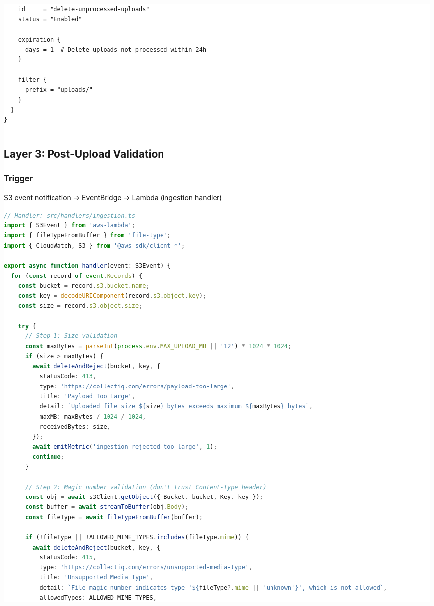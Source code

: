 ```hcl
    id     = "delete-unprocessed-uploads"
    status = "Enabled"

    expiration {
      days = 1  # Delete uploads not processed within 24h
    }

    filter {
      prefix = "uploads/"
    }
  }
}
```

---

## Layer 3: Post-Upload Validation

### Trigger

S3 event notification → EventBridge → Lambda (ingestion handler)

```typescript
// Handler: src/handlers/ingestion.ts
import { S3Event } from 'aws-lambda';
import { fileTypeFromBuffer } from 'file-type';
import { CloudWatch, S3 } from '@aws-sdk/client-*';

export async function handler(event: S3Event) {
  for (const record of event.Records) {
    const bucket = record.s3.bucket.name;
    const key = decodeURIComponent(record.s3.object.key);
    const size = record.s3.object.size;

    try {
      // Step 1: Size validation
      const maxBytes = parseInt(process.env.MAX_UPLOAD_MB || '12') * 1024 * 1024;
      if (size > maxBytes) {
        await deleteAndReject(bucket, key, {
          statusCode: 413,
          type: 'https://collectiq.com/errors/payload-too-large',
          title: 'Payload Too Large',
          detail: `Uploaded file size ${size} bytes exceeds maximum ${maxBytes} bytes`,
          maxMB: maxBytes / 1024 / 1024,
          receivedBytes: size,
        });
        await emitMetric('ingestion_rejected_too_large', 1);
        continue;
      }

      // Step 2: Magic number validation (don't trust Content-Type header)
      const obj = await s3Client.getObject({ Bucket: bucket, Key: key });
      const buffer = await streamToBuffer(obj.Body);
      const fileType = await fileTypeFromBuffer(buffer);

      if (!fileType || !ALLOWED_MIME_TYPES.includes(fileType.mime)) {
        await deleteAndReject(bucket, key, {
          statusCode: 415,
          type: 'https://collectiq.com/errors/unsupported-media-type',
          title: 'Unsupported Media Type',
          detail: `File magic number indicates type '${fileType?.mime || 'unknown'}', which is not allowed`,
          allowedTypes: ALLOWED_MIME_TYPES,
```